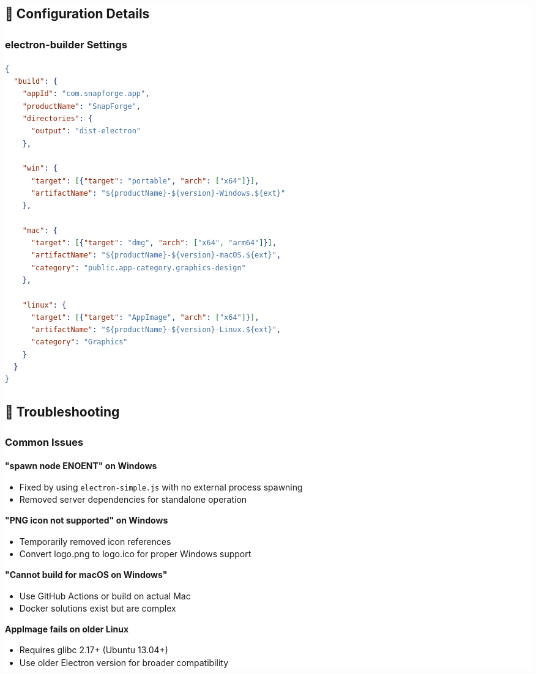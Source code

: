 ## 🔧 Configuration Details

### electron-builder Settings
```json
{
  "build": {
    "appId": "com.snapforge.app",
    "productName": "SnapForge",
    "directories": {
      "output": "dist-electron"
    },
    
    "win": {
      "target": [{"target": "portable", "arch": ["x64"]}],
      "artifactName": "${productName}-${version}-Windows.${ext}"
    },
    
    "mac": {
      "target": [{"target": "dmg", "arch": ["x64", "arm64"]}],
      "artifactName": "${productName}-${version}-macOS.${ext}",
      "category": "public.app-category.graphics-design"
    },
    
    "linux": {
      "target": [{"target": "AppImage", "arch": ["x64"]}],
      "artifactName": "${productName}-${version}-Linux.${ext}",
      "category": "Graphics"
    }
  }
}
```

## 🐛 Troubleshooting

### Common Issues

**"spawn node ENOENT" on Windows**
- Fixed by using `electron-simple.js` with no external process spawning
- Removed server dependencies for standalone operation

**"PNG icon not supported" on Windows**
- Temporarily removed icon references
- Convert logo.png to logo.ico for proper Windows support

**"Cannot build for macOS on Windows"**
- Use GitHub Actions or build on actual Mac
- Docker solutions exist but are complex

**AppImage fails on older Linux**
- Requires glibc 2.17+ (Ubuntu 13.04+)
- Use older Electron version for broader compatibility
